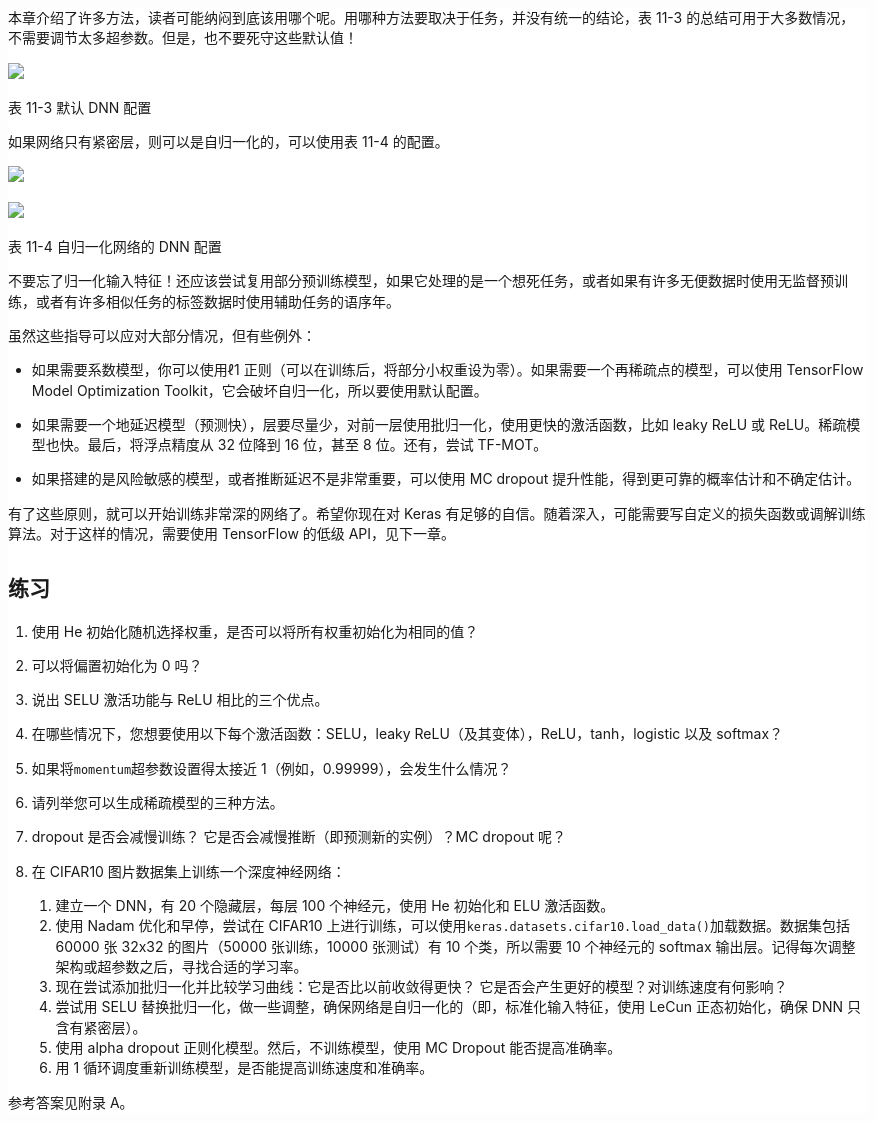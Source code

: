 本章介绍了许多方法，读者可能纳闷到底该用哪个呢。用哪种方法要取决于任务，并没有统一的结论，表 11-3 的总结可用于大多数情况，不需要调节太多超参数。但是，也不要死守这些默认值！

![](img/f21d83b3ffce7b130d6c79c4966ee2b1.png)

表 11-3 默认 DNN 配置

如果网络只有紧密层，则可以是自归一化的，可以使用表 11-4 的配置。

![](img/2592a250e00af098bcfdac9fc6a73288.png)

![](img/acf2a9237ecb262a52ef4b6c9c5e8342.png)

表 11-4 自归一化网络的 DNN 配置

不要忘了归一化输入特征！还应该尝试复用部分预训练模型，如果它处理的是一个想死任务，或者如果有许多无便数据时使用无监督预训练，或者有许多相似任务的标签数据时使用辅助任务的语序年。

虽然这些指导可以应对大部分情况，但有些例外：

*   如果需要系数模型，你可以使用ℓ1 正则（可以在训练后，将部分小权重设为零）。如果需要一个再稀疏点的模型，可以使用 TensorFlow Model Optimization Toolkit，它会破坏自归一化，所以要使用默认配置。

*   如果需要一个地延迟模型（预测快），层要尽量少，对前一层使用批归一化，使用更快的激活函数，比如 leaky ReLU 或 ReLU。稀疏模型也快。最后，将浮点精度从 32 位降到 16 位，甚至 8 位。还有，尝试 TF-MOT。

*   如果搭建的是风险敏感的模型，或者推断延迟不是非常重要，可以使用 MC dropout 提升性能，得到更可靠的概率估计和不确定估计。

有了这些原则，就可以开始训练非常深的网络了。希望你现在对 Keras 有足够的自信。随着深入，可能需要写自定义的损失函数或调解训练算法。对于这样的情况，需要使用 TensorFlow 的低级 API，见下一章。

## 练习

1.  使用 He 初始化随机选择权重，是否可以将所有权重初始化为相同的值？

2.  可以将偏置初始化为 0 吗？

3.  说出 SELU 激活功能与 ReLU 相比的三个优点。

4.  在哪些情况下，您想要使用以下每个激活函数：SELU，leaky ReLU（及其变体），ReLU，tanh，logistic 以及 softmax？

5.  如果将`momentum`超参数设置得太接近 1（例如，0.99999），会发生什么情况？

6.  请列举您可以生成稀疏模型的三种方法。

7.  dropout 是否会减慢训练？ 它是否会减慢推断（即预测新的实例）？MC dropout 呢？

8.  在 CIFAR10 图片数据集上训练一个深度神经网络：

    1.  建立一个 DNN，有 20 个隐藏层，每层 100 个神经元，使用 He 初始化和 ELU 激活函数。
    2.  使用 Nadam 优化和早停，尝试在 CIFAR10 上进行训练，可以使用`keras.datasets.cifar10.load_​data()`加载数据。数据集包括 60000 张 32x32 的图片（50000 张训练，10000 张测试）有 10 个类，所以需要 10 个神经元的 softmax 输出层。记得每次调整架构或超参数之后，寻找合适的学习率。
    3.  现在尝试添加批归一化并比较学习曲线：它是否比以前收敛得更快？ 它是否会产生更好的模型？对训练速度有何影响？
    4.  尝试用 SELU 替换批归一化，做一些调整，确保网络是自归一化的（即，标准化输入特征，使用 LeCun 正态初始化，确保 DNN 只含有紧密层）。
    5.  使用 alpha dropout 正则化模型。然后，不训练模型，使用 MC Dropout 能否提高准确率。
    6.  用 1 循环调度重新训练模型，是否能提高训练速度和准确率。

参考答案见附录 A。

